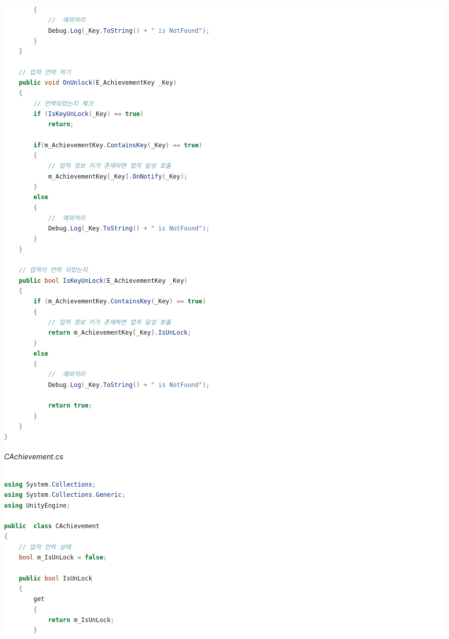 ```c#
        {
            //  예외처리
            Debug.Log(_Key.ToString() + " is NotFound");
        }
    }

    // 업적 언락 하기
    public void OnUnlock(E_AchievementKey _Key)
    {
        // 언락되었는지 체크
        if (IsKeyUnLock(_Key) == true)
            return;

        if(m_AchievementKey.ContainsKey(_Key) == true)
        {
            // 업적 정보 키가 존재하면 업적 달성 호출
            m_AchievementKey[_Key].OnNotify(_Key);
        }
        else
        {
            //  예외처리
            Debug.Log(_Key.ToString() + " is NotFound");
        }
    }

    // 업적이 언락 되었는지
    public bool IsKeyUnLock(E_AchievementKey _Key)
    {
        if (m_AchievementKey.ContainsKey(_Key) == true)
        {
            // 업적 정보 키가 존재하면 업적 달성 호출
            return m_AchievementKey[_Key].IsUnLock;
        }
        else
        {
            //  예외처리
            Debug.Log(_Key.ToString() + " is NotFound");

            return true;
        }
    }
}

```

###### CAchievement.cs  
```c#
using System.Collections;
using System.Collections.Generic;
using UnityEngine;

public  class CAchievement
{
    // 업적 언락 상태
    bool m_IsUnLock = false;

    public bool IsUnLock
    {
        get
        {
            return m_IsUnLock;
        }

```